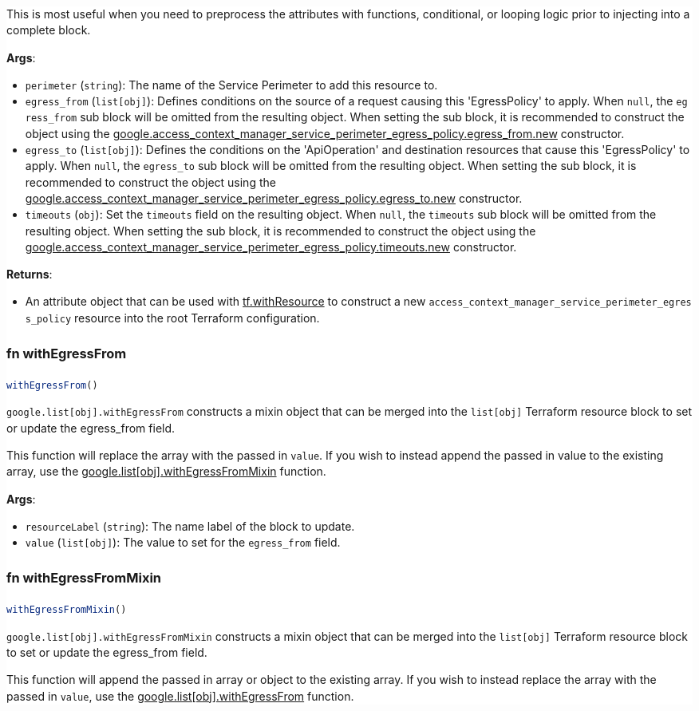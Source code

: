 This is most useful when you need to preprocess the attributes with functions, conditional, or looping logic prior to
injecting into a complete block.

**Args**:
  - `perimeter` (`string`): The name of the Service Perimeter to add this resource to.
  - `egress_from` (`list[obj]`): Defines conditions on the source of a request causing this &#39;EgressPolicy&#39; to apply. When `null`, the `egress_from` sub block will be omitted from the resulting object. When setting the sub block, it is recommended to construct the object using the [google.access_context_manager_service_perimeter_egress_policy.egress_from.new](#fn-egress_fromnew) constructor.
  - `egress_to` (`list[obj]`): Defines the conditions on the &#39;ApiOperation&#39; and destination resources that
cause this &#39;EgressPolicy&#39; to apply. When `null`, the `egress_to` sub block will be omitted from the resulting object. When setting the sub block, it is recommended to construct the object using the [google.access_context_manager_service_perimeter_egress_policy.egress_to.new](#fn-egress_tonew) constructor.
  - `timeouts` (`obj`): Set the `timeouts` field on the resulting object. When `null`, the `timeouts` sub block will be omitted from the resulting object. When setting the sub block, it is recommended to construct the object using the [google.access_context_manager_service_perimeter_egress_policy.timeouts.new](#fn-timeoutsnew) constructor.

**Returns**:
  - An attribute object that can be used with [tf.withResource](https://github.com/tf-libsonnet/core/tree/main/docs#fn-withresource) to construct a new `access_context_manager_service_perimeter_egress_policy` resource into the root Terraform configuration.


### fn withEgressFrom

```ts
withEgressFrom()
```

`google.list[obj].withEgressFrom` constructs a mixin object that can be merged into the `list[obj]`
Terraform resource block to set or update the egress_from field.

This function will replace the array with the passed in `value`. If you wish to instead append the
passed in value to the existing array, use the [google.list[obj].withEgressFromMixin](TODO) function.


**Args**:
  - `resourceLabel` (`string`): The name label of the block to update.
  - `value` (`list[obj]`): The value to set for the `egress_from` field.


### fn withEgressFromMixin

```ts
withEgressFromMixin()
```

`google.list[obj].withEgressFromMixin` constructs a mixin object that can be merged into the `list[obj]`
Terraform resource block to set or update the egress_from field.

This function will append the passed in array or object to the existing array. If you wish
to instead replace the array with the passed in `value`, use the [google.list[obj].withEgressFrom](TODO)
function.
